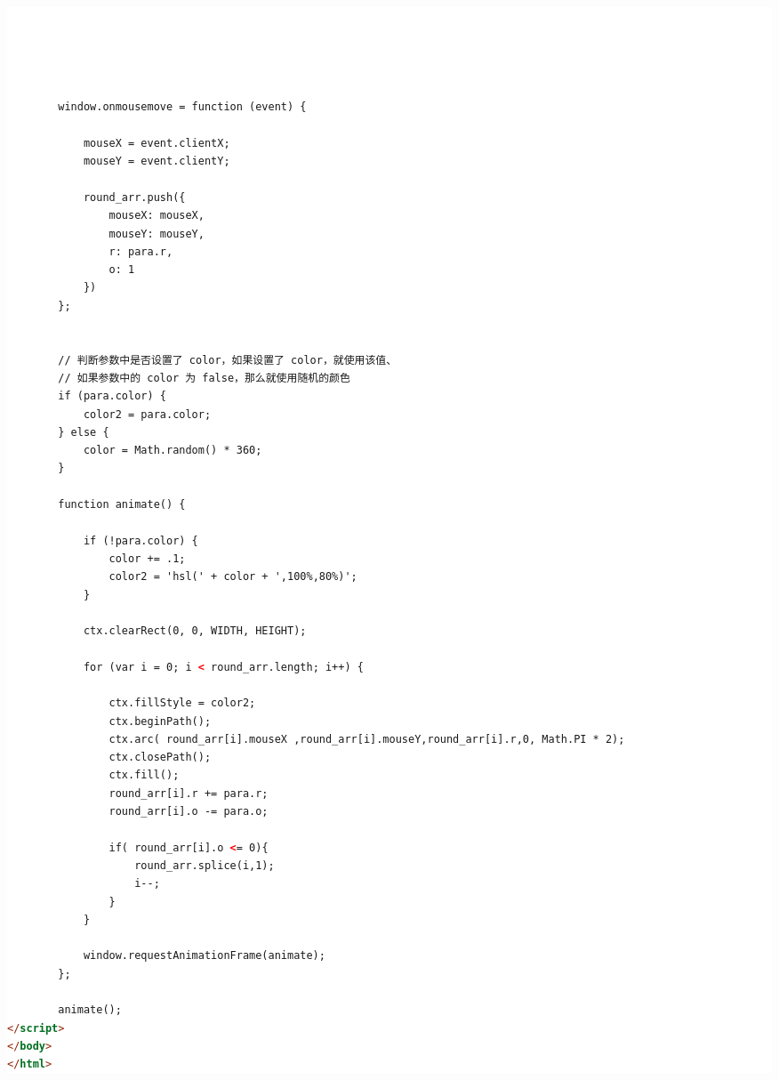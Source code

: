 ```html





        window.onmousemove = function (event) {

            mouseX = event.clientX;
            mouseY = event.clientY;

            round_arr.push({
                mouseX: mouseX,
                mouseY: mouseY,
                r: para.r,
                o: 1
            })
        };


        // 判断参数中是否设置了 color，如果设置了 color，就使用该值、
        // 如果参数中的 color 为 false，那么就使用随机的颜色
        if (para.color) {
            color2 = para.color;
        } else {
            color = Math.random() * 360;
        }

        function animate() {

            if (!para.color) {
                color += .1;
                color2 = 'hsl(' + color + ',100%,80%)';
            }

            ctx.clearRect(0, 0, WIDTH, HEIGHT);

            for (var i = 0; i < round_arr.length; i++) {

                ctx.fillStyle = color2;
                ctx.beginPath();
                ctx.arc( round_arr[i].mouseX ,round_arr[i].mouseY,round_arr[i].r,0, Math.PI * 2);
                ctx.closePath();
                ctx.fill();
                round_arr[i].r += para.r;
                round_arr[i].o -= para.o;

                if( round_arr[i].o <= 0){
                    round_arr.splice(i,1);
                    i--;
                }
            }

            window.requestAnimationFrame(animate);
        };

        animate();
</script>
</body>
</html>
```